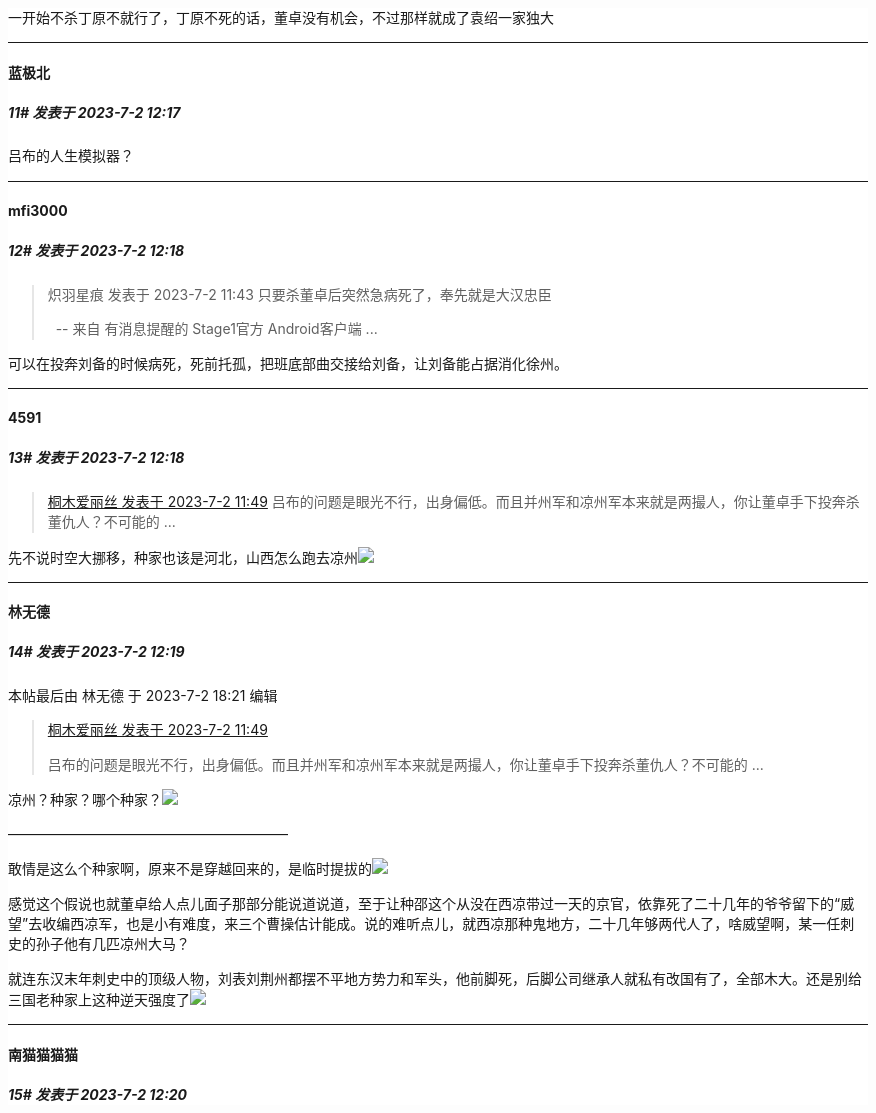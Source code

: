 一开始不杀丁原不就行了，丁原不死的话，董卓没有机会，不过那样就成了袁绍一家独大

*****

####  蓝极北  
##### 11#       发表于 2023-7-2 12:17

吕布的人生模拟器？

*****

####  mfi3000  
##### 12#       发表于 2023-7-2 12:18

<blockquote>炽羽星痕 发表于 2023-7-2 11:43
只要杀董卓后突然急病死了，奉先就是大汉忠臣

  -- 来自 有消息提醒的 Stage1官方 Android客户端 ...</blockquote>
可以在投奔刘备的时候病死，死前托孤，把班底部曲交接给刘备，让刘备能占据消化徐州。

*****

####  4591  
##### 13#       发表于 2023-7-2 12:18

<blockquote><a href="httphttps://bbs.saraba1st.com/2b/forum.php?mod=redirect&amp;goto=findpost&amp;pid=61512998&amp;ptid=2142639" target="_blank">桐木爱丽丝 发表于 2023-7-2 11:49</a>
吕布的问题是眼光不行，出身偏低。而且并州军和凉州军本来就是两撮人，你让董卓手下投奔杀董仇人？不可能的 ...</blockquote>
先不说时空大挪移，种家也该是河北，山西怎么跑去凉州<img src="https://static.saraba1st.com/image/smiley/face2017/068.png" referrerpolicy="no-referrer">

*****

####  林无德  
##### 14#       发表于 2023-7-2 12:19

 本帖最后由 林无德 于 2023-7-2 18:21 编辑 
<blockquote><a href="httphttps://bbs.saraba1st.com/2b/forum.php?mod=redirect&amp;goto=findpost&amp;pid=61512998&amp;ptid=2142639" target="_blank">桐木爱丽丝 发表于 2023-7-2 11:49</a>

吕布的问题是眼光不行，出身偏低。而且并州军和凉州军本来就是两撮人，你让董卓手下投奔杀董仇人？不可能的 ...</blockquote>
凉州？种家？哪个种家？<img src="https://static.saraba1st.com/image/smiley/face2017/091.png" referrerpolicy="no-referrer">

————————————————————

敢情是这么个种家啊，原来不是穿越回来的，是临时提拔的<img src="https://static.saraba1st.com/image/smiley/face2017/067.png" referrerpolicy="no-referrer">

感觉这个假说也就董卓给人点儿面子那部分能说道说道，至于让种邵这个从没在西凉带过一天的京官，依靠死了二十几年的爷爷留下的“威望”去收编西凉军，也是小有难度，来三个曹操估计能成。说的难听点儿，就西凉那种鬼地方，二十几年够两代人了，啥威望啊，某一任刺史的孙子他有几匹凉州大马？

就连东汉末年刺史中的顶级人物，刘表刘荆州都摆不平地方势力和军头，他前脚死，后脚公司继承人就私有改国有了，全部木大。还是别给三国老种家上这种逆天强度了<img src="https://static.saraba1st.com/image/smiley/face2017/066.png" referrerpolicy="no-referrer">

*****

####  南猫猫猫猫  
##### 15#       发表于 2023-7-2 12:20
